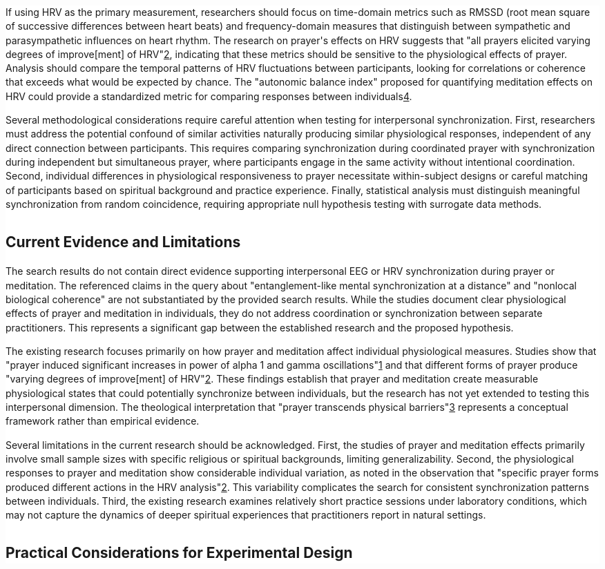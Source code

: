 If using HRV as the primary measurement, researchers should focus on time-domain metrics such as RMSSD (root mean square of successive differences between heart beats) and frequency-domain measures that distinguish between sympathetic and parasympathetic influences on heart rhythm. The research on prayer's effects on HRV suggests that "all prayers elicited varying degrees of improve[ment] of HRV"[2](https://www.sciencerepository.org/cardiac-autonomic-modulation-related-to-prayer-may-contribute_JICOA-2019-2-105), indicating that these metrics should be sensitive to the physiological effects of prayer. Analysis should compare the temporal patterns of HRV fluctuations between participants, looking for correlations or coherence that exceeds what would be expected by chance. The "autonomic balance index" proposed for quantifying meditation effects on HRV could provide a standardized metric for comparing responses between individuals[4](https://pmc.ncbi.nlm.nih.gov/articles/PMC9899909/).   
   
Several methodological considerations require careful attention when testing for interpersonal synchronization. First, researchers must address the potential confound of similar activities naturally producing similar physiological responses, independent of any direct connection between participants. This requires comparing synchronization during coordinated prayer with synchronization during independent but simultaneous prayer, where participants engage in the same activity without intentional coordination. Second, individual differences in physiological responsiveness to prayer necessitate within-subject designs or careful matching of participants based on spiritual background and practice experience. Finally, statistical analysis must distinguish meaningful synchronization from random coincidence, requiring appropriate null hypothesis testing with surrogate data methods.   
   
## Current Evidence and Limitations   
   
The search results do not contain direct evidence supporting interpersonal EEG or HRV synchronization during prayer or meditation. The referenced claims in the query about "entanglement-like mental synchronization at a distance" and "nonlocal biological coherence" are not substantiated by the provided search results. While the studies document clear physiological effects of prayer and meditation in individuals, they do not address coordination or synchronization between separate practitioners. This represents a significant gap between the established research and the proposed hypothesis.   
   
The existing research focuses primarily on how prayer and meditation affect individual physiological measures. Studies show that "prayer induced significant increases in power of alpha 1 and gamma oscillations"[1](https://www.biorxiv.org/content/10.1101/045898v1.full.pdf) and that different forms of prayer produce "varying degrees of improve[ment] of HRV"[2](https://www.sciencerepository.org/cardiac-autonomic-modulation-related-to-prayer-may-contribute_JICOA-2019-2-105). These findings establish that prayer and meditation create measurable physiological states that could potentially synchronize between individuals, but the research has not yet extended to testing this interpersonal dimension. The theological interpretation that "prayer transcends physical barriers"[3](https://www.clintbyars.com/blog/prayer-and-quantum-non-locality) represents a conceptual framework rather than empirical evidence.   
   
Several limitations in the current research should be acknowledged. First, the studies of prayer and meditation effects primarily involve small sample sizes with specific religious or spiritual backgrounds, limiting generalizability. Second, the physiological responses to prayer and meditation show considerable individual variation, as noted in the observation that "specific prayer forms produced different actions in the HRV analysis"[2](https://www.sciencerepository.org/cardiac-autonomic-modulation-related-to-prayer-may-contribute_JICOA-2019-2-105). This variability complicates the search for consistent synchronization patterns between individuals. Third, the existing research examines relatively short practice sessions under laboratory conditions, which may not capture the dynamics of deeper spiritual experiences that practitioners report in natural settings.   
   
## Practical Considerations for Experimental Design   
   